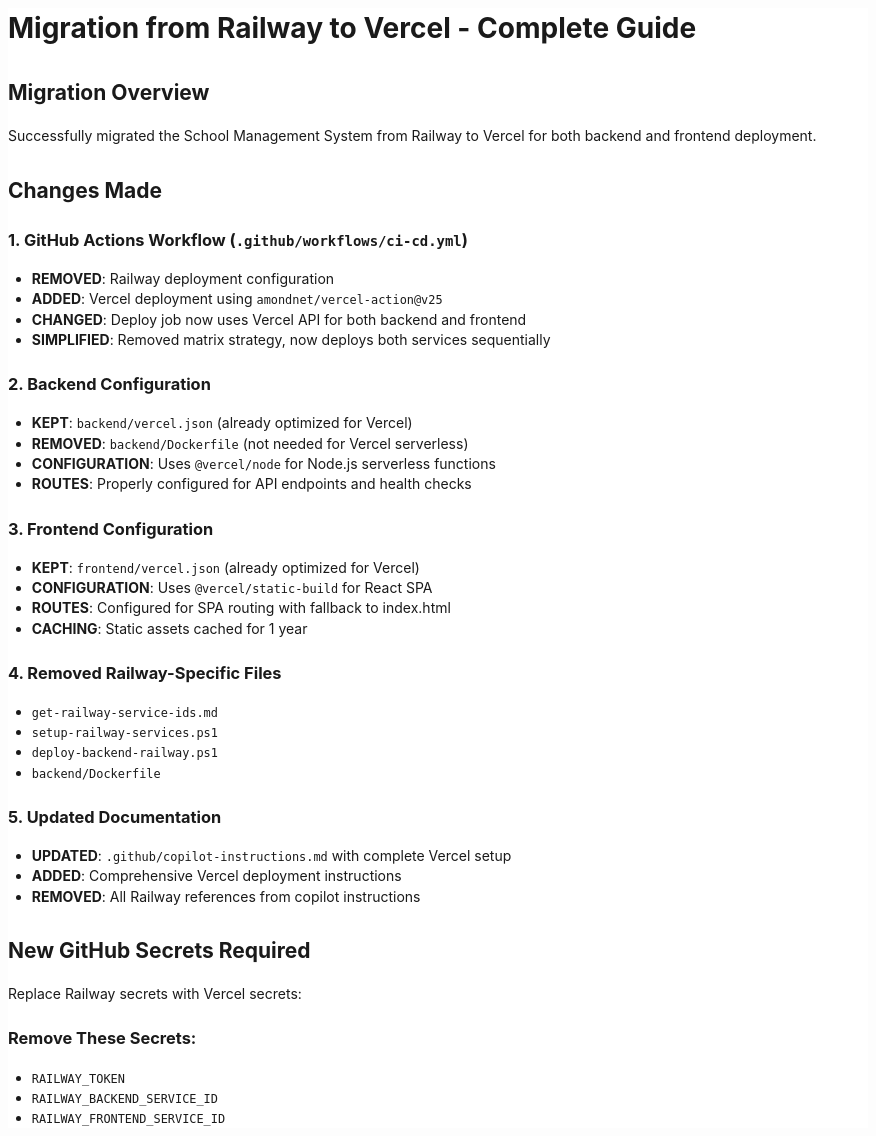 # Migration from Railway to Vercel - Complete Guide

## Migration Overview
Successfully migrated the School Management System from Railway to Vercel for both backend and frontend deployment.

## Changes Made

### 1. GitHub Actions Workflow (`.github/workflows/ci-cd.yml`)
- **REMOVED**: Railway deployment configuration
- **ADDED**: Vercel deployment using `amondnet/vercel-action@v25`
- **CHANGED**: Deploy job now uses Vercel API for both backend and frontend
- **SIMPLIFIED**: Removed matrix strategy, now deploys both services sequentially

### 2. Backend Configuration
- **KEPT**: `backend/vercel.json` (already optimized for Vercel)
- **REMOVED**: `backend/Dockerfile` (not needed for Vercel serverless)
- **CONFIGURATION**: Uses `@vercel/node` for Node.js serverless functions
- **ROUTES**: Properly configured for API endpoints and health checks

### 3. Frontend Configuration
- **KEPT**: `frontend/vercel.json` (already optimized for Vercel)
- **CONFIGURATION**: Uses `@vercel/static-build` for React SPA
- **ROUTES**: Configured for SPA routing with fallback to index.html
- **CACHING**: Static assets cached for 1 year

### 4. Removed Railway-Specific Files
- `get-railway-service-ids.md`
- `setup-railway-services.ps1`
- `deploy-backend-railway.ps1`
- `backend/Dockerfile`

### 5. Updated Documentation
- **UPDATED**: `.github/copilot-instructions.md` with complete Vercel setup
- **ADDED**: Comprehensive Vercel deployment instructions
- **REMOVED**: All Railway references from copilot instructions

## New GitHub Secrets Required

Replace Railway secrets with Vercel secrets:

### Remove These Secrets:
- `RAILWAY_TOKEN`
- `RAILWAY_BACKEND_SERVICE_ID`
- `RAILWAY_FRONTEND_SERVICE_ID`
